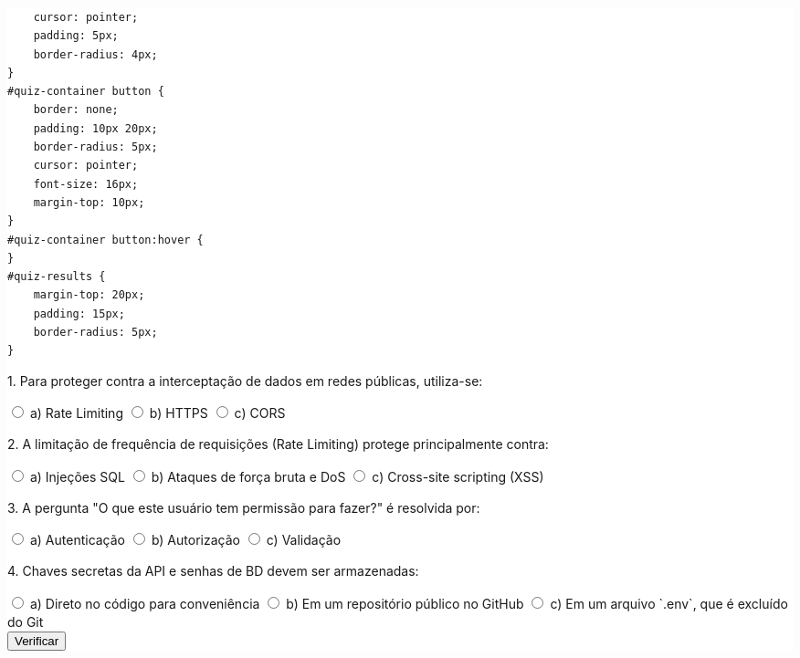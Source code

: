         cursor: pointer;
        padding: 5px;
        border-radius: 4px;
    }
    #quiz-container button {
        border: none;
        padding: 10px 20px;
        border-radius: 5px;
        cursor: pointer;
        font-size: 16px;
        margin-top: 10px;
    }
    #quiz-container button:hover {
    }
    #quiz-results {
        margin-top: 20px;
        padding: 15px;
        border-radius: 5px;
    }
</style>

<div id="quiz-container">
  <form id="quiz-form">
    <div class="question">
      <p>1. Para proteger contra a interceptação de dados em redes públicas, utiliza-se:</p>
      <label><input type="radio" name="q1" value="a"> a) Rate Limiting</label>
      <label><input type="radio" name="q1" value="b"> b) HTTPS</label>
      <label><input type="radio" name="q1" value="c"> c) CORS</label>
    </div>
    <div class="question">
      <p>2. A limitação de frequência de requisições (Rate Limiting) protege principalmente contra:</p>
      <label><input type="radio" name="q2" value="a"> a) Injeções SQL</label>
      <label><input type="radio" name="q2" value="b"> b) Ataques de força bruta e DoS</label>
      <label><input type="radio" name="q2" value="c"> c) Cross-site scripting (XSS)</label>
    </div>
    <div class="question">
      <p>3. A pergunta "O que este usuário tem permissão para fazer?" é resolvida por:</p>
      <label><input type="radio" name="q3" value="a"> a) Autenticação</label>
      <label><input type="radio" name="q3" value="b"> b) Autorização</label>
      <label><input type="radio" name="q3" value="c"> c) Validação</label>
    </div>
    <div class="question">
      <p>4. Chaves secretas da API e senhas de BD devem ser armazenadas:</p>
      <label><input type="radio" name="q4" value="a"> a) Direto no código para conveniência</label>
      <label><input type="radio" name="q4" value="b"> b) Em um repositório público no GitHub</label>
      <label><input type="radio" name="q4" value="c"> c) Em um arquivo `.env`, que é excluído do Git</label>
    </div>
    <button type="button" onclick="checkQuizAnswers()">Verificar</button>
  </form>
  <div id="quiz-results" style="display:none;"></div>
</div>
